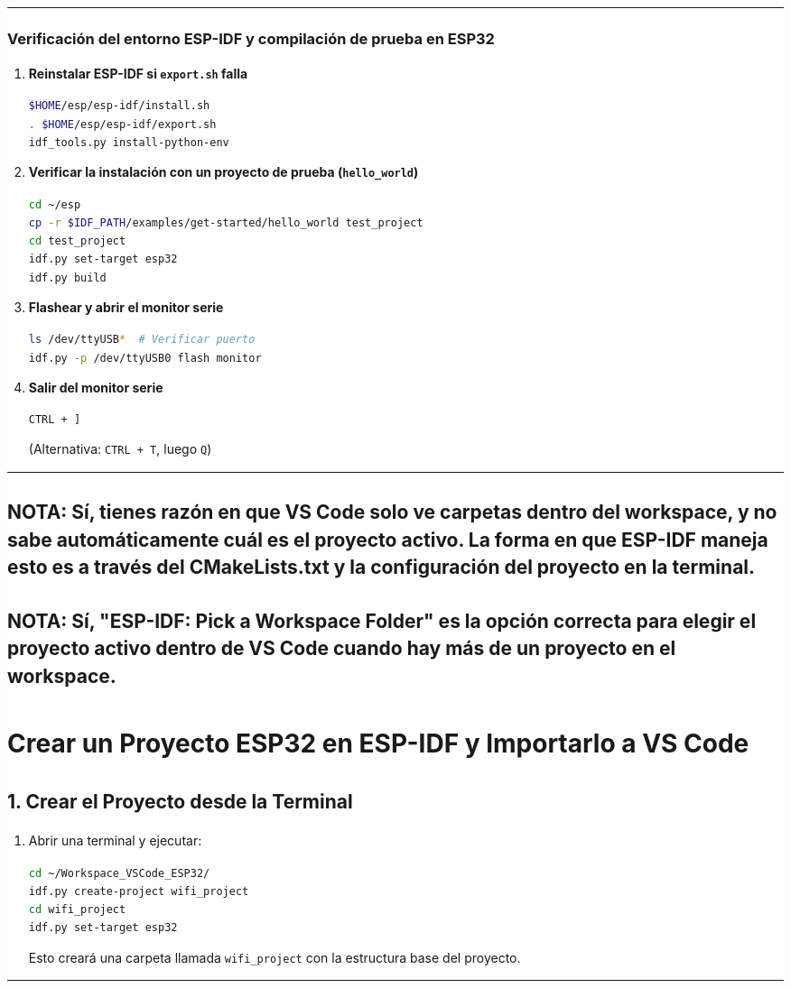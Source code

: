 
---

### Verificación del entorno ESP-IDF y compilación de prueba en ESP32

1. **Reinstalar ESP-IDF si `export.sh` falla**  
   ```bash
   $HOME/esp/esp-idf/install.sh
   . $HOME/esp/esp-idf/export.sh
   idf_tools.py install-python-env
   ```

2. **Verificar la instalación con un proyecto de prueba (`hello_world`)**  
   ```bash
   cd ~/esp
   cp -r $IDF_PATH/examples/get-started/hello_world test_project
   cd test_project
   idf.py set-target esp32
   idf.py build
   ```

3. **Flashear y abrir el monitor serie**  
   ```bash
   ls /dev/ttyUSB*  # Verificar puerto
   idf.py -p /dev/ttyUSB0 flash monitor
   ```

4. **Salir del monitor serie**  
   ```bash
   CTRL + ]
   ```
   (Alternativa: `CTRL + T`, luego `Q`)

---
NOTA:
Sí, tienes razón en que VS Code solo ve carpetas dentro del workspace, y no sabe automáticamente cuál es el proyecto activo. La forma en que ESP-IDF maneja esto es a través del CMakeLists.txt y la configuración del proyecto en la terminal.
---
NOTA:
Sí, "ESP-IDF: Pick a Workspace Folder" es la opción correcta para elegir el proyecto activo dentro de VS Code cuando hay más de un proyecto en el workspace.
---

# **Crear un Proyecto ESP32 en ESP-IDF y Importarlo a VS Code**

## **1. Crear el Proyecto desde la Terminal**
1. Abrir una terminal y ejecutar:
   ```bash
   cd ~/Workspace_VSCode_ESP32/
   idf.py create-project wifi_project
   cd wifi_project
   idf.py set-target esp32
   ```
   Esto creará una carpeta llamada `wifi_project` con la estructura base del proyecto.

---